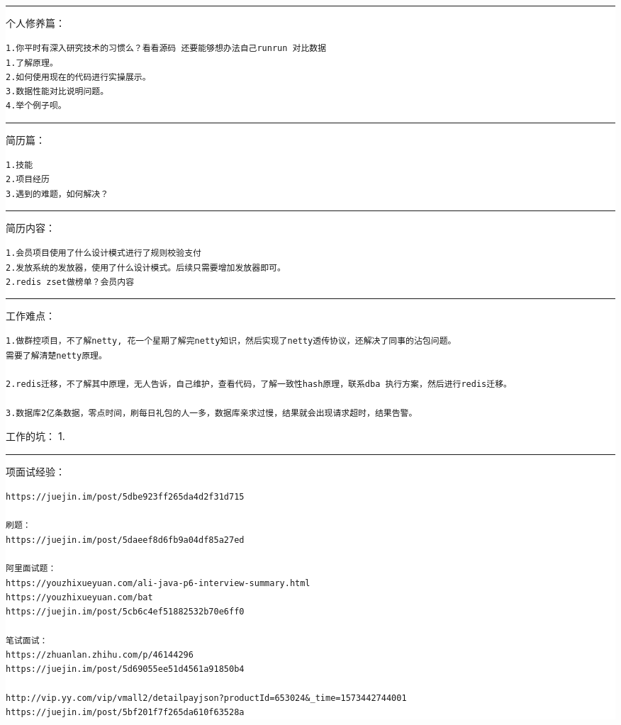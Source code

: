 ------------------------------------------------------------

个人修养篇：
    
    1.你平时有深入研究技术的习惯么？看看源码 还要能够想办法自己runrun 对比数据
    1.了解原理。
    2.如何使用现在的代码进行实操展示。
    3.数据性能对比说明问题。
    4.举个例子呗。
------------------------------------------------------------



简历篇：
    
    1.技能
    2.项目经历
    3.遇到的难题，如何解决？

------------------------------------------------------------

简历内容：

    1.会员项目使用了什么设计模式进行了规则校验支付
    2.发放系统的发放器，使用了什么设计模式。后续只需要增加发放器即可。
    2.redis zset做榜单？会员内容

------------------------------------------------------------

工作难点：

    1.做群控项目，不了解netty, 花一个星期了解完netty知识，然后实现了netty透传协议，还解决了同事的沾包问题。
    需要了解清楚netty原理。
    
    2.redis迁移，不了解其中原理，无人告诉，自己维护，查看代码，了解一致性hash原理，联系dba 执行方案，然后进行redis迁移。
    
    3.数据库2亿条数据，零点时间，刷每日礼包的人一多，数据库亲求过慢，结果就会出现请求超时，结果告警。

工作的坑：
1.

------------------------------------------------------------

项面试经验：

    https://juejin.im/post/5dbe923ff265da4d2f31d715
    
    刷题：
    https://juejin.im/post/5daeef8d6fb9a04df85a27ed
    
    阿里面试题：
    https://youzhixueyuan.com/ali-java-p6-interview-summary.html
    https://youzhixueyuan.com/bat
    https://juejin.im/post/5cb6c4ef51882532b70e6ff0
    
    笔试面试：
    https://zhuanlan.zhihu.com/p/46144296
    https://juejin.im/post/5d69055ee51d4561a91850b4
    
    http://vip.yy.com/vip/vmall2/detailpayjson?productId=653024&_time=1573442744001
    https://juejin.im/post/5bf201f7f265da610f63528a
